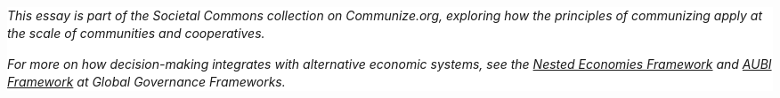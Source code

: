 *This essay is part of the Societal Commons collection on Communize.org, exploring how the principles of communizing apply at the scale of communities and cooperatives.*

*For more on how decision-making integrates with alternative economic systems, see the [Nested Economies Framework](https://globalgovernanceframeworks.org/frameworks/nested-economies) and [AUBI Framework](https://globalgovernanceframeworks.org/frameworks/aubi) at Global Governance Frameworks.*

